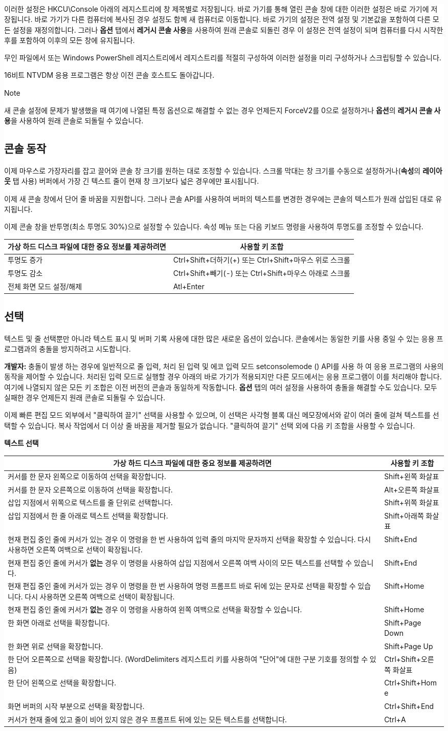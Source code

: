 이러한 설정은 HKCU\Console 아래의 레지스트리에 창 제목별로 저장됩니다. 바로 가기를 통해 열린 콘솔 창에 대한 이러한 설정은 바로 가기에 저장됩니다. 바로 가기가 다른 컴퓨터에 복사된 경우 설정도 함께 새 컴퓨터로 이동합니다. 바로 가기의 설정은 전역 설정 및 기본값을 포함하여 다른 모든 설정을 재정의합니다. 그러나 **옵션** 탭에서 **레거시 콘솔 사용**을 사용하여 원래 콘솔로 되돌린 경우 이 설정은 전역 설정이 되며 컴퓨터를 다시 시작한 후를 포함하여 이후의 모든 창에 유지됩니다.  

무인 파일에서 또는 Windows PowerShell 레지스트리에서 레지스트리를 적절히 구성하여 이러한 설정을 미리 구성하거나 스크립팅할 수 있습니다.  

16비트 NTVDM 응용 프로그램은 항상 이전 콘솔 호스트도 돌아갑니다.  

> [!NOTE]  
> 새 콘솔 설정에 문제가 발생했을 때 여기에 나열된 특정 옵션으로 해결할 수 없는 경우 언제든지 ForceV2를 0으로 설정하거나 **옵션**의 **레거시 콘솔 사용**을 사용하여 원래 콘솔로 되돌릴 수 있습니다.  

## <a name="console-behavior"></a>콘솔 동작  
이제 마우스로 가장자리를 잡고 끌어와 콘솔 창 크기를 원하는 대로 조정할 수 있습니다. 스크롤 막대는 창 크기를 수동으로 설정하거나(**속성**의 **레이아웃** 탭 사용) 버퍼에서 가장 긴 텍스트 줄이 현재 창 크기보다 넓은 경우에만 표시됩니다.  

이제 새 콘솔 창에서 단어 줄 바꿈을 지원합니다. 그러나 콘솔 API를 사용하여 버퍼의 텍스트를 변경한 경우에는 콘솔의 텍스트가 원래 삽입된 대로 유지됩니다.  

이제 콘솔 창을 반투명(최소 투명도 30%)으로 설정할 수 있습니다. 속성 메뉴 또는 다음 키보드 명령을 사용하여 투명도를 조정할 수 있습니다.  

|가상 하드 디스크 파일에 대한 중요 정보를 제공하려면|사용할 키 조합|  
|---------------|-----------------------------|  
|투명도 증가|Ctrl+Shift+더하기(+) 또는 Ctrl+Shift+마우스 위로 스크롤|  
|투명도 감소|Ctrl+Shift+빼기(-) 또는 Ctrl+Shift+마우스 아래로 스크롤|  
|전체 화면 모드 설정/해제|Atl+Enter|  

## <a name="selection"></a>선택  
텍스트 및 줄 선택뿐만 아니라 텍스트 표시 및 버퍼 기록 사용에 대한 많은 새로운 옵션이 있습니다. 콘솔에서는 동일한 키를 사용 중일 수 있는 응용 프로그램과의 충돌을 방지하려고 시도합니다.  

**개발자:** 충돌이 발생 하는 경우에 일반적으로 줄 입력, 처리 된 입력 및 에코 입력 모드 setconsolemode () API를 사용 하 여 응용 프로그램의 사용의 동작을 제어할 수 있습니다. 처리된 입력 모드로 실행할 경우 아래의 바로 가기가 적용되지만 다른 모드에서는 응용 프로그램이 이를 처리해야 합니다. 여기에 나열되지 않은 모든 키 조합은 이전 버전의 콘솔과 동일하게 작동합니다. **옵션** 탭의 여러 설정을 사용하여 충돌을 해결할 수도 있습니다. 모두 실패한 경우 언제든지 원래 콘솔로 되돌릴 수 있습니다.  

이제 빠른 편집 모드 외부에서 "클릭하여 끌기" 선택을 사용할 수 있으며, 이 선택은 사각형 블록 대신 메모장에서와 같이 여러 줄에 걸쳐 텍스트를 선택할 수 있습니다. 복사 작업에서 더 이상 줄 바꿈을 제거할 필요가 없습니다. "클릭하여 끌기" 선택 외에 다음 키 조합을 사용할 수 있습니다.  

**텍스트 선택**  

|가상 하드 디스크 파일에 대한 중요 정보를 제공하려면|사용할 키 조합|  
|---------------|-----------------------------|  
|커서를 한 문자 왼쪽으로 이동하여 선택을 확장합니다.|Shift+왼쪽 화살표|  
|커서를 한 문자 오른쪽으로 이동하여 선택을 확장합니다.|Alt+오른쪽 화살표|  
|삽입 지점에서 위쪽으로 텍스트를 줄 단위로 선택합니다.|Shift+위쪽 화살표|  
|삽입 지점에서 한 줄 아래로 텍스트 선택을 확장합니다.|Shift+아래쪽 화살표|  
|현재 편집 중인 줄에 커서가 있는 경우 이 명령을 한 번 사용하여 입력 줄의 마지막 문자까지 선택을 확장할 수 있습니다. 다시 사용하면 오른쪽 여백으로 선택이 확장됩니다.|Shift+End|  
|현재 편집 중인 줄에 커서가 **없는** 경우 이 명령을 사용하여 삽입 지점에서 오른쪽 여백 사이의 모든 텍스트를 선택할 수 있습니다.|Shift+End|  
|현재 편집 중인 줄에 커서가 있는 경우 이 명령을 한 번 사용하여 명령 프롬프트 바로 뒤에 있는 문자로 선택을 확장할 수 있습니다. 다시 사용하면 오른쪽 여백으로 선택이 확장됩니다.|Shift+Home|  
|현재 편집 중인 줄에 커서가 **없는** 경우 이 명령을 사용하여 왼쪽 여백으로 선택을 확장할 수 있습니다.|Shift+Home|  
|한 화면 아래로 선택을 확장합니다.|Shift+Page Down|  
|한 화면 위로 선택을 확장합니다.|Shift+Page Up|  
|한 단어 오른쪽으로 선택을 확장합니다. (WordDelimiters 레지스트리 키를 사용하여 "단어"에 대한 구분 기호를 정의할 수 있음)|Ctrl+Shift+오른쪽 화살표|  
|한 단어 왼쪽으로 선택을 확장합니다.|Ctrl+Shift+Home|  
|화면 버퍼의 시작 부분으로 선택을 확장합니다.|Ctrl+Shift+End|  
|커서가 현재 줄에 있고 줄이 비어 있지 않은 경우 프롬프트 뒤에 있는 모든 텍스트를 선택합니다.|Ctrl+A|  
